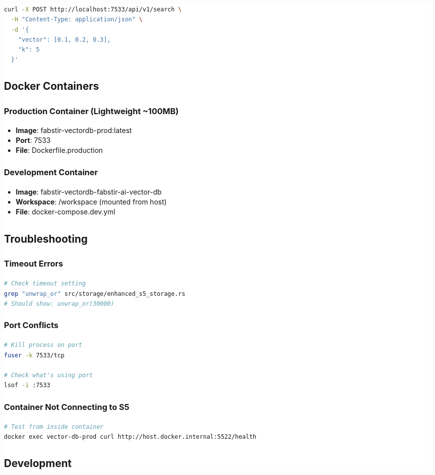```bash
curl -X POST http://localhost:7533/api/v1/search \
  -H "Content-Type: application/json" \
  -d '{
    "vector": [0.1, 0.2, 0.3],
    "k": 5
  }'
```

## Docker Containers

### Production Container (Lightweight ~100MB)

- **Image**: fabstir-vectordb-prod:latest
- **Port**: 7533
- **File**: Dockerfile.production

### Development Container

- **Image**: fabstir-vectordb-fabstir-ai-vector-db
- **Workspace**: /workspace (mounted from host)
- **File**: docker-compose.dev.yml

## Troubleshooting

### Timeout Errors

```bash
# Check timeout setting
grep "unwrap_or" src/storage/enhanced_s5_storage.rs
# Should show: unwrap_or(30000)
```

### Port Conflicts

```bash
# Kill process on port
fuser -k 7533/tcp

# Check what's using port
lsof -i :7533
```

### Container Not Connecting to S5

```bash
# Test from inside container
docker exec vector-db-prod curl http://host.docker.internal:5522/health
```

## Development
